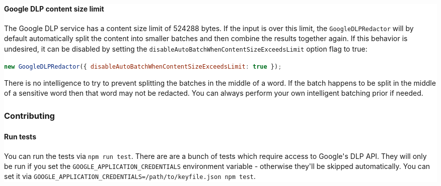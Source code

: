 #### Google DLP content size limit

The Google DLP service has a content size limit of 524288 bytes. If the input is over this limit, the `GoogleDLPRedactor` will
by default automatically split the content into smaller batches and then combine the results together again. If this
behavior is undesired, it can be disabled by setting the `disableAutoBatchWhenContentSizeExceedsLimit` option flag to
true:

```js
new GoogleDLPRedactor({ disableAutoBatchWhenContentSizeExceedsLimit: true });
```

There is no intelligence to try to prevent splitting the batches in the middle of a word. If the batch happens to be
split in the middle of a sensitive word then that word may not be redacted. You can always perform your own intelligent
batching prior if needed.

### Contributing

#### Run tests

You can run the tests via `npm run test`. There are are a bunch of tests which require access to Google's DLP API.
They will only be run if you set the `GOOGLE_APPLICATION_CREDENTIALS` environment variable - otherwise they'll be skipped automatically. You can set it via `GOOGLE_APPLICATION_CREDENTIALS=/path/to/keyfile.json npm test`.
